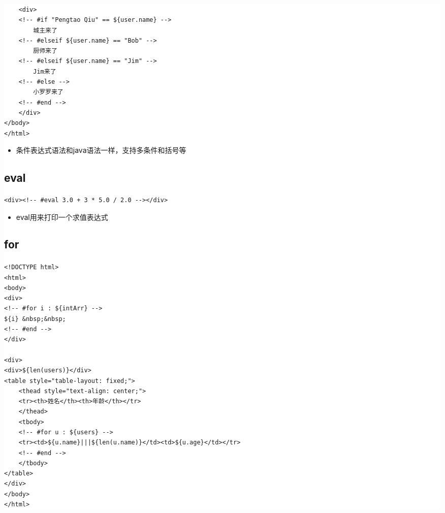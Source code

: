 ```
	<div>
	<!-- #if "Pengtao Qiu" == ${user.name} -->
		城主来了
	<!-- #elseif ${user.name} == "Bob" -->
		厨师来了
	<!-- #elseif ${user.name} == "Jim" -->
		Jim来了
	<!-- #else -->
		小罗罗来了
	<!-- #end -->
	</div>
</body>
</html>
```
  * 条件表达式语法和java语法一样，支持多条件和括号等

## eval ##
```
<div><!-- #eval 3.0 + 3 * 5.0 / 2.0 --></div>
```
  * eval用来打印一个求值表达式

## for ##
```
<!DOCTYPE html>
<html>
<body>
<div>
<!-- #for i : ${intArr} -->
${i} &nbsp;&nbsp;
<!-- #end -->
</div>

<div>
<div>${len(users)}</div>
<table style="table-layout: fixed;">
	<thead style="text-align: center;">
	<tr><th>姓名</th><th>年龄</th></tr>
	</thead>
	<tbody>
	<!-- #for u : ${users} -->
	<tr><td>${u.name}|||${len(u.name)}</td><td>${u.age}</td></tr>
	<!-- #end -->
	</tbody>
</table>
</div>
</body>
</html>
```
